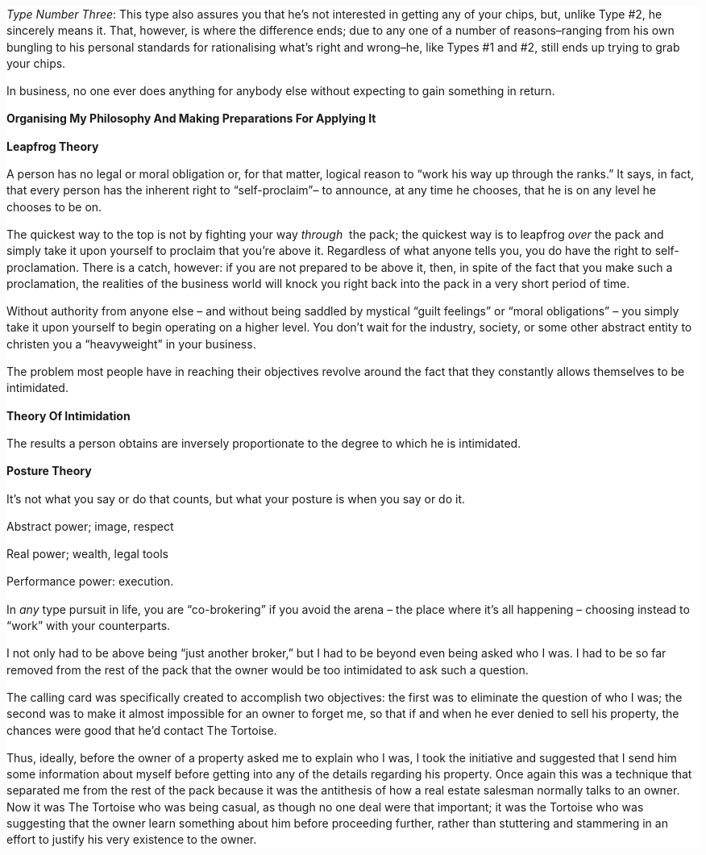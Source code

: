 *Type Number Three*: This type also assures you that he’s not interested in getting any of your chips, but, unlike Type #2, he sincerely means it. That, however, is where the difference ends; due to any one of a number of reasons–ranging from his own bungling to his personal standards for rationalising what’s right and wrong–he, like Types #1 and #2, still ends up trying to grab your chips. 

In business, no one ever does anything for anybody else without expecting to gain something in return. 

**Organising My Philosophy And Making Preparations For Applying It**

**Leapfrog Theory**

A person has no legal or moral obligation or, for that matter, logical reason to “work his way up through the ranks.” It says, in fact, that every person has the inherent right to “self-proclaim”– to announce, at any time he chooses, that he is on any level he chooses to be on.

The quickest way to the top is not by fighting your way _through_  the pack; the quickest way is to leapfrog _over_ the pack and simply take it upon yourself to proclaim that you’re above it. Regardless of what anyone tells you, you do have the right to self-proclamation. There is a catch, however: if you are not prepared to be above it, then, in spite of the fact that you make such a proclamation, the realities of the business world will knock you right back into the pack in a very short period of time.

Without authority from anyone else – and without being saddled by mystical “guilt feelings” or “moral obligations” – you simply take it upon yourself to begin operating on a higher level. You don’t wait for the industry, society, or some other abstract entity to christen you a “heavyweight” in your business.

The problem most people have in reaching their objectives revolve around the fact that they constantly allows themselves to be intimidated. 

**Theory Of Intimidation**

The results a person obtains are inversely proportionate to the degree to which he is intimidated. 

**Posture Theory**

It’s not what you say or do that counts, but what your posture is when you say or do it. 

Abstract power; image, respect

Real power; wealth, legal tools

Performance power: execution.

In _any_ type pursuit in life, you are “co-brokering” if you avoid the arena – the place where it’s all happening – choosing instead to “work” with your counterparts. 

I not only had to be above being “just another broker,” but I had to be beyond even being asked who I was. I had to be so far removed from the rest of the pack that the owner would be too intimidated to ask such a question. 

The calling card was specifically created to accomplish two objectives: the first was to eliminate the question of who I was; the second was to make it almost impossible for an owner to forget me, so that if and when he ever denied to sell his property, the chances were good that he’d contact The Tortoise.

Thus, ideally, before the owner of a property asked me to explain who I was, I took the initiative and suggested that I send him some information about myself before getting into any of the details regarding his property. Once again this was a technique that separated me from the rest of the pack because it was the antithesis of how a real estate salesman normally talks to an owner. Now it was The Tortoise who was being casual, as though no one deal were that important; it was the Tortoise who was suggesting that the owner learn something about him before proceeding further, rather than stuttering and stammering in an effort to justify his very existence to the owner. 
